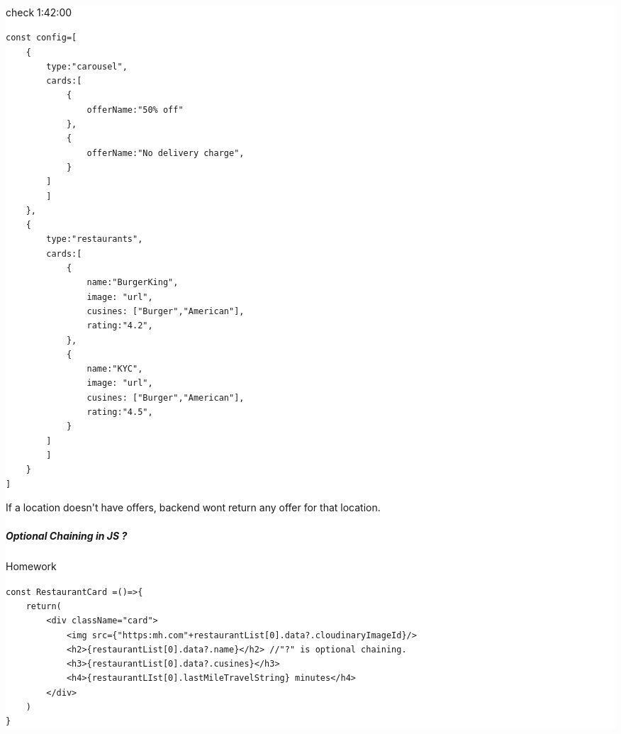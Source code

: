 check 1:42:00
```
const config=[
    {
        type:"carousel",
        cards:[
            {
                offerName:"50% off"
            },
            {
                offerName:"No delivery charge",
            }
        ]
        ]
    },
    {
        type:"restaurants",
        cards:[
            {
                name:"BurgerKing",
                image: "url",
                cusines: ["Burger","American"],
                rating:"4.2",
            },
            {
                name:"KYC",
                image: "url",
                cusines: ["Burger","American"],
                rating:"4.5",
            }
        ]
        ]
    }
]
```
If a location doesn't have offers, backend wont return any offer for that location. 
 
##### Optional Chaining in JS ?
Homework  
```
const RestaurantCard =()=>{
    return(
        <div className="card">
            <img src={"https:mh.com"+restaurantList[0].data?.cloudinaryImageId}/> 
            <h2>{restaurantList[0].data?.name}</h2> //"?" is optional chaining.
            <h3>{restaurantList[0].data?.cusines}</h3>
            <h4>{restaurantLIst[0].lastMileTravelString} minutes</h4> 
        </div>
    )
}
```
